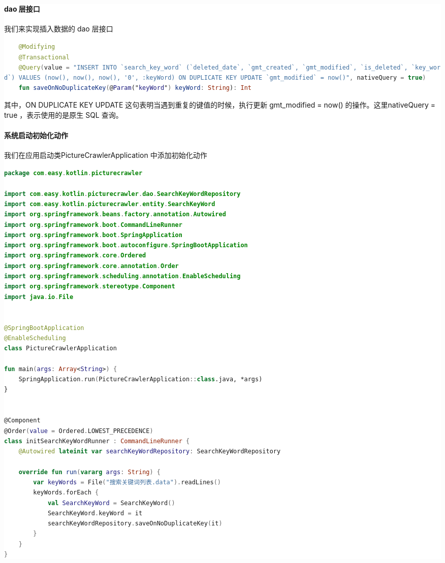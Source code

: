 #### dao 层接口

我们来实现插入数据的 dao 层接口
```kotlin
    @Modifying
    @Transactional
    @Query(value = "INSERT INTO `search_key_word` (`deleted_date`, `gmt_created`, `gmt_modified`, `is_deleted`, `key_word`) VALUES (now(), now(), now(), '0', :keyWord) ON DUPLICATE KEY UPDATE `gmt_modified` = now()", nativeQuery = true)
    fun saveOnNoDuplicateKey(@Param("keyWord") keyWord: String): Int
```
其中，ON DUPLICATE KEY UPDATE 这句表明当遇到重复的键值的时候，执行更新 gmt_modified = now() 的操作。这里nativeQuery = true ，表示使用的是原生 SQL 查询。


####  系统启动初始化动作

我们在应用启动类PictureCrawlerApplication 中添加初始化动作

```kotlin
package com.easy.kotlin.picturecrawler

import com.easy.kotlin.picturecrawler.dao.SearchKeyWordRepository
import com.easy.kotlin.picturecrawler.entity.SearchKeyWord
import org.springframework.beans.factory.annotation.Autowired
import org.springframework.boot.CommandLineRunner
import org.springframework.boot.SpringApplication
import org.springframework.boot.autoconfigure.SpringBootApplication
import org.springframework.core.Ordered
import org.springframework.core.annotation.Order
import org.springframework.scheduling.annotation.EnableScheduling
import org.springframework.stereotype.Component
import java.io.File


@SpringBootApplication
@EnableScheduling
class PictureCrawlerApplication

fun main(args: Array<String>) {
    SpringApplication.run(PictureCrawlerApplication::class.java, *args)
}


@Component
@Order(value = Ordered.LOWEST_PRECEDENCE)
class initSearchKeyWordRunner : CommandLineRunner {
    @Autowired lateinit var searchKeyWordRepository: SearchKeyWordRepository

    override fun run(vararg args: String) {
        var keyWords = File("搜索关键词列表.data").readLines()
        keyWords.forEach {
            val SearchKeyWord = SearchKeyWord()
            SearchKeyWord.keyWord = it
            searchKeyWordRepository.saveOnNoDuplicateKey(it)
        }
    }
}

```
